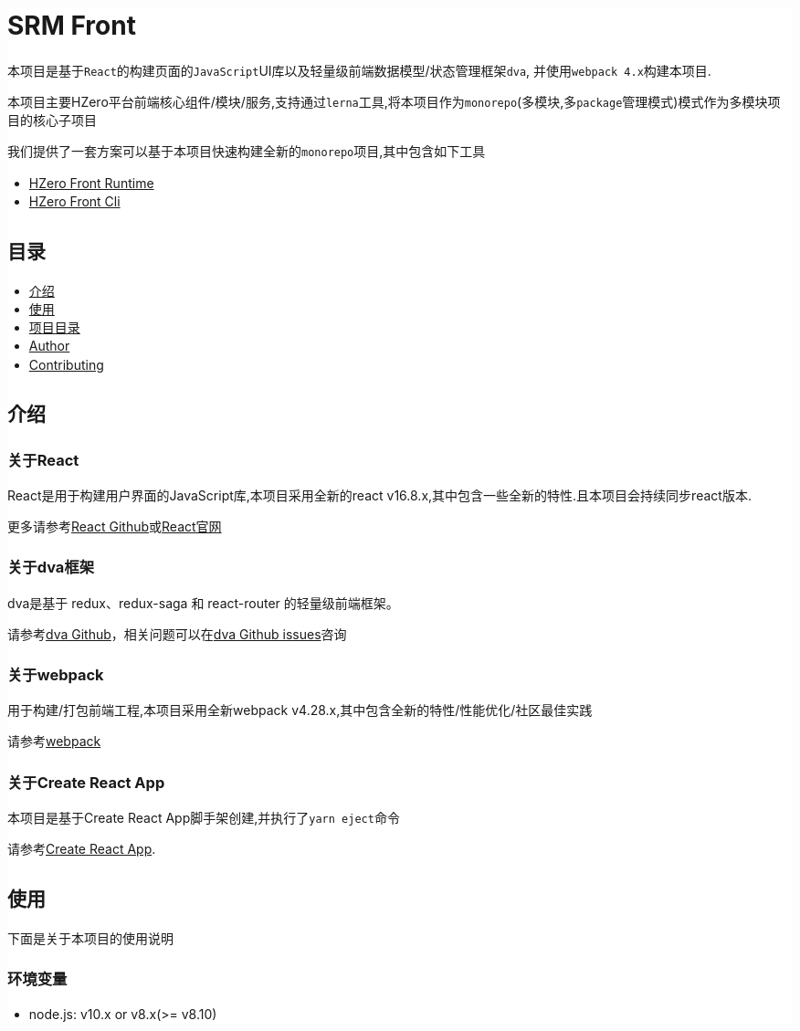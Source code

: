 # SRM Front

本项目是基于`React`的构建页面的`JavaScript`UI库以及轻量级前端数据模型/状态管理框架`dva`, 并使用`webpack 4.x`构建本项目.

本项目主要HZero平台前端核心组件/模块/服务,支持通过`lerna`工具,将本项目作为`monorepo`(多模块,多`package`管理模式)模式作为多模块项目的核心子项目

我们提供了一套方案可以基于本项目快速构建全新的`monorepo`项目,其中包含如下工具

* [HZero Front Runtime](https://code.choerodon.com.cn/hzero-hzero/hzero-front-runtime)
* [HZero Front Cli](https://code.choerodon.com.cn/hzero-hzero/hzero-front-cli)

## 目录

* [介绍](##介绍)
* [使用](##使用)
* [项目目录](##项目目录)
* [Author](##Author)
* [Contributing](##Contributing)

## 介绍

### 关于React

React是用于构建用户界面的JavaScript库,本项目采用全新的react v16.8.x,其中包含一些全新的特性.且本项目会持续同步react版本.

更多请参考[React Github](https://github.com/facebook/react)或[React官网](https://reactjs.org/)

### 关于dva框架

dva是基于 redux、redux-saga 和 react-router 的轻量级前端框架。

请参考[dva Github](https://github.com/dvajs/dva)，相关问题可以在[dva Github issues](https://github.com/dvajs/dva/issues)咨询

### 关于webpack

用于构建/打包前端工程,本项目采用全新webpack v4.28.x,其中包含全新的特性/性能优化/社区最佳实践

请参考[webpack](https://webpack.js.org)

### 关于Create React App

本项目是基于Create React App脚手架创建,并执行了`yarn eject`命令

请参考[Create React App](https://github.com/facebook/create-react-app).

## 使用

下面是关于本项目的使用说明

### 环境变量

* node.js: v10.x or v8.x(>= v8.10)
